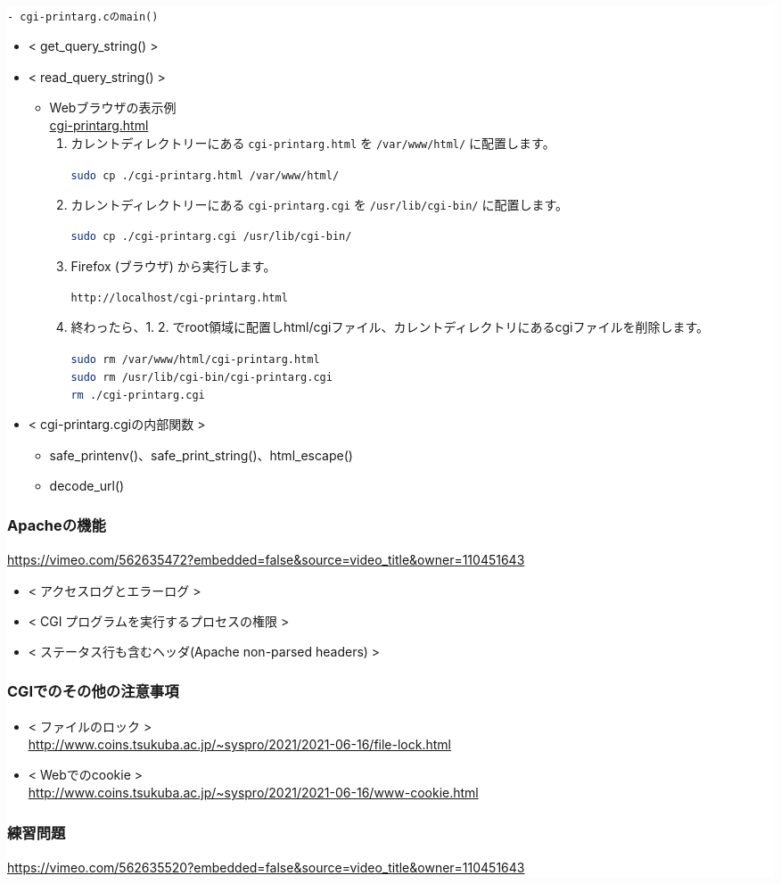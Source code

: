 	- cgi-printarg.cのmain()  

- < get_query_string() >  

- < read_query_string() >  

	- Webブラウザの表示例  
		[cgi-printarg.html](./cgi-printarg.html)  
		1. カレントディレクトリーにある `cgi-printarg.html` を `/var/www/html/` に配置します。  
			```sh
			sudo cp ./cgi-printarg.html /var/www/html/
			```
		2. カレントディレクトリーにある `cgi-printarg.cgi` を `/usr/lib/cgi-bin/` に配置します。  
			```sh
			sudo cp ./cgi-printarg.cgi /usr/lib/cgi-bin/
			```
		3. Firefox (ブラウザ) から実行します。  
			```
			http://localhost/cgi-printarg.html
			```
		4. 終わったら、1. 2. でroot領域に配置しhtml/cgiファイル、カレントディレクトリにあるcgiファイルを削除します。  
			```sh
			sudo rm /var/www/html/cgi-printarg.html
			sudo rm /usr/lib/cgi-bin/cgi-printarg.cgi
			rm ./cgi-printarg.cgi
			```

- < cgi-printarg.cgiの内部関数 >  

	- safe_printenv()、safe_print_string()、html_escape()  

	- decode_url()  

### Apacheの機能

https://vimeo.com/562635472?embedded=false&source=video_title&owner=110451643  

- < アクセスログとエラーログ >  

- < CGI プログラムを実行するプロセスの権限 >  

- < ステータス行も含むヘッダ(Apache non-parsed headers) >  

### CGIでのその他の注意事項

- < ファイルのロック >  
	http://www.coins.tsukuba.ac.jp/~syspro/2021/2021-06-16/file-lock.html  

- < Webでのcookie >  
	http://www.coins.tsukuba.ac.jp/~syspro/2021/2021-06-16/www-cookie.html

### 練習問題

https://vimeo.com/562635520?embedded=false&source=video_title&owner=110451643  

